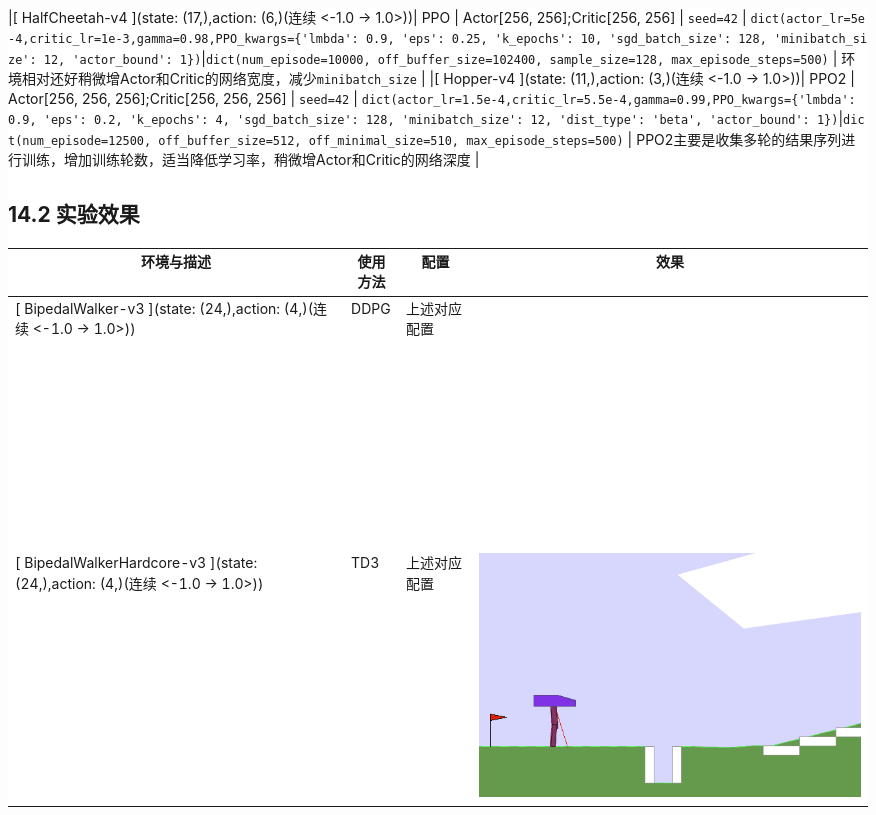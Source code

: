|[ HalfCheetah-v4 ](state: (17,),action: (6,)(连续 <-1.0 -> 1.0>))| PPO | Actor[256, 256];Critic[256, 256] | `seed=42` | `dict(actor_lr=5e-4,critic_lr=1e-3,gamma=0.98,PPO_kwargs={'lmbda': 0.9, 'eps': 0.25, 'k_epochs': 10, 'sgd_batch_size': 128, 'minibatch_size': 12, 'actor_bound': 1})`|`dict(num_episode=10000, off_buffer_size=102400, sample_size=128, max_episode_steps=500)` | 环境相对还好稍微增Actor和Critic的网络宽度，减少`minibatch_size` |
|[ Hopper-v4 ](state: (11,),action: (3,)(连续 <-1.0 -> 1.0>))| PPO2 | Actor[256, 256, 256];Critic[256, 256, 256] | `seed=42` | `dict(actor_lr=1.5e-4,critic_lr=5.5e-4,gamma=0.99,PPO_kwargs={'lmbda': 0.9, 'eps': 0.2, 'k_epochs': 4, 'sgd_batch_size': 128, 'minibatch_size': 12, 'dist_type': 'beta', 'actor_bound': 1})`|`dict(num_episode=12500, off_buffer_size=512, off_minimal_size=510, max_episode_steps=500)` | PPO2主要是收集多轮的结果序列进行训练，增加训练轮数，适当降低学习率，稍微增Actor和Critic的网络深度 |


## 14.2 实验效果

|环境与描述 | 使用方法 | 配置| 效果|
|-|-|-|-|
|[ BipedalWalker-v3 ](state: (24,),action: (4,)(连续 <-1.0 -> 1.0>))| DDPG | 上述对应配置| ![DDPG](../pic/DDPG_BipedalWalker.gif) |
|[ BipedalWalkerHardcore-v3 ](state: (24,),action: (4,)(连续 <-1.0 -> 1.0>))| TD3 | 上述对应配置| ![TD3](../pic/TD3_perf_new.gif) |